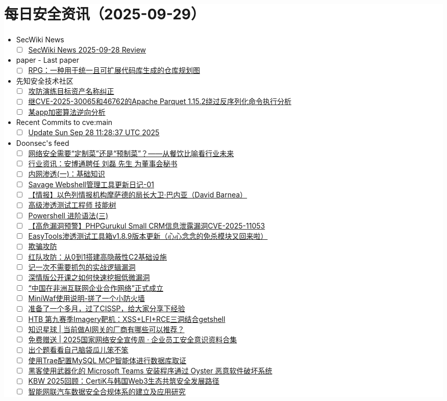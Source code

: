 # 每日安全资讯（2025-09-29）

- SecWiki News
  - [ ] [SecWiki News 2025-09-28 Review](http://www.sec-wiki.com/?2025-09-28)
- paper - Last paper
  - [ ] [RPG：一种用于统一且可扩展代码库生成的仓库规划图](https://paper.seebug.org/3393/)
- 先知安全技术社区
  - [ ] [攻防演练目标资产名称纠正](https://xz.aliyun.com/news/19064)
  - [ ] [继CVE-2025-30065和46762的Apache Parquet 1.15.2绕过反序列化命令执行分析](https://xz.aliyun.com/news/19063)
  - [ ] [某app加密算法逆向分析](https://xz.aliyun.com/news/19061)
- Recent Commits to cve:main
  - [ ] [Update Sun Sep 28 11:28:37 UTC 2025](https://github.com/trickest/cve/commit/c728fef008ac902ddd6d8bf04322fd5813ed76c5)
- Doonsec's feed
  - [ ] [网络安全需要“定制菜”还是“预制菜”？——从餐饮比喻看行业未来](https://mp.weixin.qq.com/s?__biz=MzI3NzM5NDA0NA==&mid=2247492055&idx=1&sn=9369022b663a8db30a5c799d60ac68f1)
  - [ ] [行业资讯：安博通聘任 刘磊 先生 为董事会秘书](https://mp.weixin.qq.com/s?__biz=MzUzNjkxODE5MA==&mid=2247494074&idx=1&sn=c8dd1ea956874a269d31d86ca217939a)
  - [ ] [内网渗透(一)：基础知识](https://mp.weixin.qq.com/s?__biz=MzkyMjUzNTM1Mw==&mid=2247487785&idx=1&sn=9f311d0b79b11c42edf17569f7a964b2)
  - [ ] [Savage Webshell管理工具更新日记-01](https://mp.weixin.qq.com/s?__biz=Mzk0MzUwNDEzNg==&mid=2247484519&idx=1&sn=95f7b0eadee04a49ebc83f5b5a6aa25c)
  - [ ] [【情报】以色列情报机构摩萨德的局长大卫·巴内亚（David Barnea）](https://mp.weixin.qq.com/s?__biz=MzI2MTE0NTE3Mw==&mid=2651152177&idx=1&sn=2ef06d5dde4746ea5d4b8b7629d43896)
  - [ ] [高级渗透测试工程师 技能树](https://mp.weixin.qq.com/s?__biz=Mzg3MzUxNDQwNg==&mid=2247484029&idx=1&sn=15bdedcd7725c7ed10d45ef01f43b24c)
  - [ ] [Powershell 进阶语法(三)](https://mp.weixin.qq.com/s?__biz=MzkxODcyNjk4NQ==&mid=2247488588&idx=1&sn=1495519a8afe1134fa34d898a6b3b047)
  - [ ] [【高危漏洞预警】PHPGurukul Small CRM信息泄露漏洞CVE-2025-11053](https://mp.weixin.qq.com/s?__biz=MzI3NzMzNzE5Ng==&mid=2247490802&idx=1&sn=00575a4d7b745e06fa25758e69407bb7)
  - [ ] [EasyTools渗透测试工具箱v1.8.9版本更新（心心念念的免杀模块又回来啦）](https://mp.weixin.qq.com/s?__biz=MzkxNDYxMTc0Mg==&mid=2247484569&idx=1&sn=738b64433bbf80a94766833060845e13)
  - [ ] [欺骗攻防](https://mp.weixin.qq.com/s?__biz=MzAwNTUzNjE3OQ==&mid=2649559973&idx=1&sn=38a8bae891088ceaa40029953fbb7fa4)
  - [ ] [红队攻防：从0到1搭建高隐蔽性C2基础设施](https://mp.weixin.qq.com/s?__biz=Mzk0MTIzNTgzMQ==&mid=2247523271&idx=1&sn=21f0f6baaf83a9cc1f2e67da50d485e6)
  - [ ] [记一次不需要抓包的实战逻辑漏洞](https://mp.weixin.qq.com/s?__biz=MzYyNTcyMTE5NQ==&mid=2247483727&idx=1&sn=33402a3835da888bfd4521d93a4c2578)
  - [ ] [深情版公开课之如何快速挖掘低微漏洞](https://mp.weixin.qq.com/s?__biz=MzU3Mjk2NDU2Nw==&mid=2247494406&idx=1&sn=0ac56c8f16e11a6f1b6e3b0f38286334)
  - [ ] [“中国在非洲互联网企业合作网络”正式成立](https://mp.weixin.qq.com/s?__biz=MzA3ODE0NDA4MA==&mid=2649402852&idx=1&sn=636570b9a9b4a388d2bc8dcf4e6c21ae)
  - [ ] [MiniWaf使用说明-搓了一个小防火墙](https://mp.weixin.qq.com/s?__biz=MzkzODc1MTU4Mg==&mid=2247484397&idx=1&sn=cc2e1e755c290bce391bafcd94cae225)
  - [ ] [准备了一个多月，过了CISSP，给大家分享下经验](https://mp.weixin.qq.com/s?__biz=Mzg2ODYxMzY3OQ==&mid=2247519829&idx=1&sn=32d2edfe4eb9e3e5a2776d694d27b2e7)
  - [ ] [HTB 第九赛季Imagery靶机：XSS+LFI+RCE三洞结合getshell](https://mp.weixin.qq.com/s?__biz=MzkwMzYyNzQ1NA==&mid=2247485876&idx=1&sn=20b1575d424c67a3f172b3608b6e403e)
  - [ ] [知识星球 | 当前做AI网关的厂商有哪些可以推荐？](https://mp.weixin.qq.com/s?__biz=MzU5ODgzNTExOQ==&mid=2247644038&idx=1&sn=961cbfcbdd5774fb4066e1e4759e687f)
  - [ ] [免费赠送 | 2025国家网络安全宣传周 · 企业员工安全意识资料合集](https://mp.weixin.qq.com/s?__biz=MzU5ODgzNTExOQ==&mid=2247644038&idx=2&sn=e121d5908e475c477ab2704639fa8cc8)
  - [ ] [出个题看看自己脑袋瓜儿笨不笨](https://mp.weixin.qq.com/s?__biz=MzkxNDYxMjM5OA==&mid=2247485841&idx=1&sn=801ae10c3fa43da8e5e79b2fd82011fc)
  - [ ] [使用Trae配置MySQL MCP智能体进行数据库取证](https://mp.weixin.qq.com/s?__biz=MzUyOTcyNDg1OA==&mid=2247484559&idx=1&sn=9e946b7dd60f081f577b49619a3c8f6f)
  - [ ] [黑客使用武器化的 Microsoft Teams 安装程序通过 Oyster 恶意软件破坏系统](https://mp.weixin.qq.com/s?__biz=MzI2MDg3MTM3Nw==&mid=2247484645&idx=1&sn=e716cf3f761bf68daf54eab62fe2d089)
  - [ ] [KBW 2025回顾：CertiK与韩国Web3生态共筑安全发展路径](https://mp.weixin.qq.com/s?__biz=MzU5OTg4MTIxMw==&mid=2247504630&idx=1&sn=70f1f2a79a556a7781705e08fd88dceb)
  - [ ] [智能网联汽车数据安全合规体系的建立及应用研究](https://mp.weixin.qq.com/s?__biz=MzU2MDk1Nzg2MQ==&mid=2247627623&idx=1&sn=dc1620a7503c3dfd8f52fc098bbbd92e)